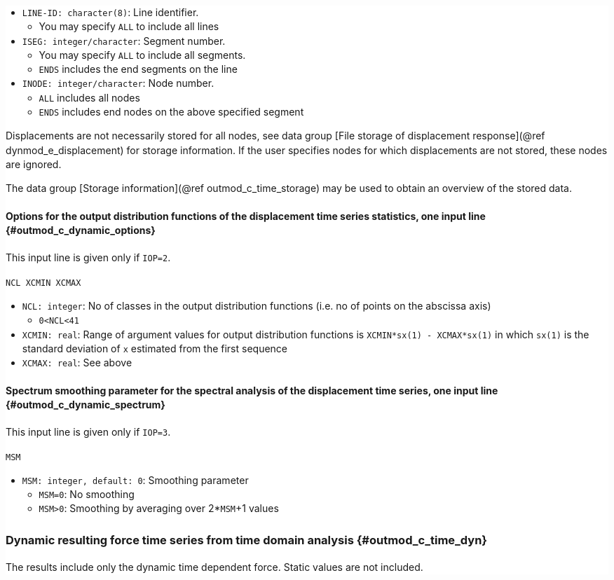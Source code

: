 - `LINE-ID: character(8)`: Line identifier. 
    - You may specify `ALL` to include all lines
- `ISEG: integer/character`: Segment number. 
    - You may specify `ALL` to include all segments. 
    - `ENDS` includes the end segments on the line
- `INODE: integer/character`: Node number. 
    - `ALL` includes all nodes
    - `ENDS` includes end nodes on the above specified segment

Displacements are not necessarily stored for all nodes, 
see data group [File storage of displacement response](@ref dynmod_e_displacement) for storage information. 
If the user specifies nodes for which displacements are not stored, these nodes are ignored.

The data group [Storage information](@ref outmod_c_time_storage) may be used to obtain an overview of the stored data.



#### Options for the output distribution functions of the displacement time series statistics, one input line {#outmod_c_dynamic_options}

This input line is given only if `IOP=2`.
~~~
NCL XCMIN XCMAX 
~~~

- `NCL: integer`: No of classes in the output distribution functions (i.e. no of points on
the abscissa axis) 
    - `0<NCL<41`
- `XCMIN: real`: Range of argument values for output distribution functions is
`XCMIN*sx(1) - XCMAX*sx(1)` in which `sx(1)` is the standard deviation of
`x` estimated from the first sequence
- `XCMAX: real`: See above



#### Spectrum smoothing parameter for the spectral analysis of the displacement time series, one input line {#outmod_c_dynamic_spectrum}

This input line is given only if `IOP=3`.
~~~
MSM 
~~~

- `MSM: integer, default: 0`: Smoothing parameter
    - `MSM=0`: No smoothing
    - `MSM>0`: Smoothing by averaging over 2\*`MSM`+1 values



### Dynamic resulting force time series from time domain analysis {#outmod_c_time_dyn}

The results include only the dynamic time dependent force. Static
values are not included.
